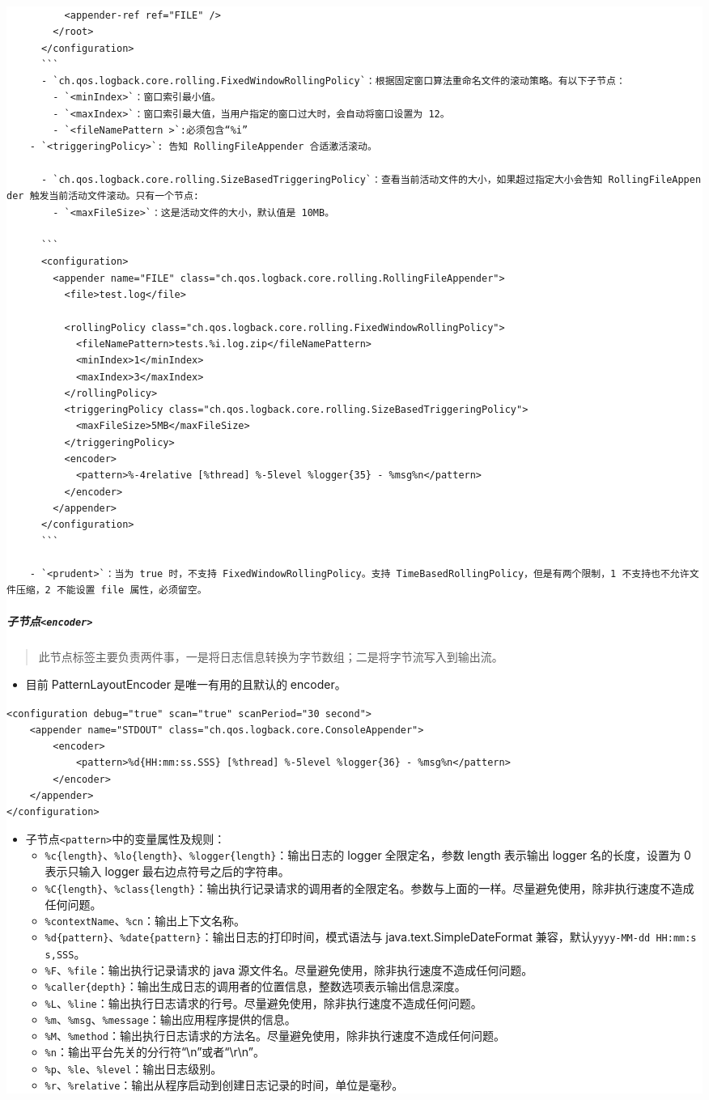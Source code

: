               <appender-ref ref="FILE" />
            </root>
          </configuration>
          ```
          - `ch.qos.logback.core.rolling.FixedWindowRollingPolicy`：根据固定窗口算法重命名文件的滚动策略。有以下子节点：
            - `<minIndex>`：窗口索引最小值。
            - `<maxIndex>`：窗口索引最大值，当用户指定的窗口过大时，会自动将窗口设置为 12。
            - `<fileNamePattern >`:必须包含“%i”
        - `<triggeringPolicy>`: 告知 RollingFileAppender 合适激活滚动。

          - `ch.qos.logback.core.rolling.SizeBasedTriggeringPolicy`：查看当前活动文件的大小，如果超过指定大小会告知 RollingFileAppender 触发当前活动文件滚动。只有一个节点:
            - `<maxFileSize>`：这是活动文件的大小，默认值是 10MB。

          ```
          <configuration>
            <appender name="FILE" class="ch.qos.logback.core.rolling.RollingFileAppender">
              <file>test.log</file>

              <rollingPolicy class="ch.qos.logback.core.rolling.FixedWindowRollingPolicy">
                <fileNamePattern>tests.%i.log.zip</fileNamePattern>
                <minIndex>1</minIndex>
                <maxIndex>3</maxIndex>
              </rollingPolicy>
              <triggeringPolicy class="ch.qos.logback.core.rolling.SizeBasedTriggeringPolicy">
                <maxFileSize>5MB</maxFileSize>
              </triggeringPolicy>
              <encoder>
                <pattern>%-4relative [%thread] %-5level %logger{35} - %msg%n</pattern>
              </encoder>
            </appender>
          </configuration>
          ```

        - `<prudent>`：当为 true 时，不支持 FixedWindowRollingPolicy。支持 TimeBasedRollingPolicy，但是有两个限制，1 不支持也不允许文件压缩，2 不能设置 file 属性，必须留空。

##### 子节点`<encoder>`

> 此节点标签主要负责两件事，一是将日志信息转换为字节数组；二是将字节流写入到输出流。<br>

- 目前 PatternLayoutEncoder 是唯一有用的且默认的 encoder。

```
<configuration debug="true" scan="true" scanPeriod="30 second">
    <appender name="STDOUT" class="ch.qos.logback.core.ConsoleAppender">
        <encoder>
            <pattern>%d{HH:mm:ss.SSS} [%thread] %-5level %logger{36} - %msg%n</pattern>
        </encoder>
    </appender>
</configuration>
```

- 子节点`<pattern>`中的变量属性及规则：
  - `%c{length}`、`%lo{length}`、`%logger{length}`：输出日志的 logger 全限定名，参数 length 表示输出 logger 名的长度，设置为 0 表示只输入 logger 最右边点符号之后的字符串。
  - `%C{length}`、`%class{length}`：输出执行记录请求的调用者的全限定名。参数与上面的一样。尽量避免使用，除非执行速度不造成任何问题。
  - `%contextName`、`%cn`：输出上下文名称。
  - `%d{pattern}`、`%date{pattern}`：输出日志的打印时间，模式语法与 java.text.SimpleDateFormat 兼容，默认`yyyy-MM-dd HH:mm:ss,SSS`。
  - `%F`、`%file`：输出执行记录请求的 java 源文件名。尽量避免使用，除非执行速度不造成任何问题。
  - `%caller{depth}`：输出生成日志的调用者的位置信息，整数选项表示输出信息深度。
  - `%L`、`%line`：输出执行日志请求的行号。尽量避免使用，除非执行速度不造成任何问题。
  - `%m`、`%msg`、`%message`：输出应用程序提供的信息。
  - `%M`、`%method`：输出执行日志请求的方法名。尽量避免使用，除非执行速度不造成任何问题。
  - `%n`：输出平台先关的分行符“\n”或者“\r\n”。
  - `%p`、`%le`、`%level`：输出日志级别。
  - `%r`、`%relative`：输出从程序启动到创建日志记录的时间，单位是毫秒。